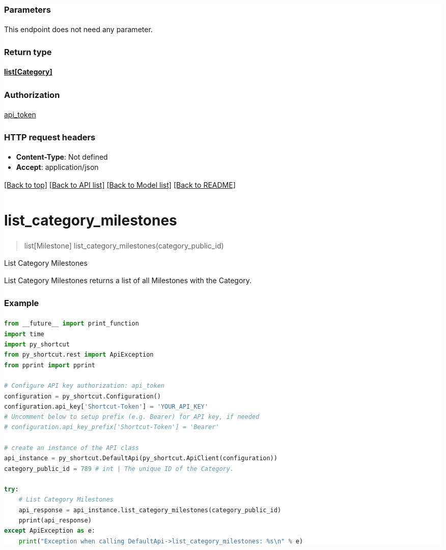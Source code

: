 ### Parameters
This endpoint does not need any parameter.

### Return type

[**list[Category]**](Category.md)

### Authorization

[api_token](../README.md#api_token)

### HTTP request headers

 - **Content-Type**: Not defined
 - **Accept**: application/json

[[Back to top]](#) [[Back to API list]](../README.md#documentation-for-api-endpoints) [[Back to Model list]](../README.md#documentation-for-models) [[Back to README]](../README.md)

# **list_category_milestones**
> list[Milestone] list_category_milestones(category_public_id)

List Category Milestones

List Category Milestones returns a list of all Milestones with the Category.

### Example
```python
from __future__ import print_function
import time
import py_shortcut
from py_shortcut.rest import ApiException
from pprint import pprint

# Configure API key authorization: api_token
configuration = py_shortcut.Configuration()
configuration.api_key['Shortcut-Token'] = 'YOUR_API_KEY'
# Uncomment below to setup prefix (e.g. Bearer) for API key, if needed
# configuration.api_key_prefix['Shortcut-Token'] = 'Bearer'

# create an instance of the API class
api_instance = py_shortcut.DefaultApi(py_shortcut.ApiClient(configuration))
category_public_id = 789 # int | The unique ID of the Category.

try:
    # List Category Milestones
    api_response = api_instance.list_category_milestones(category_public_id)
    pprint(api_response)
except ApiException as e:
    print("Exception when calling DefaultApi->list_category_milestones: %s\n" % e)
```
